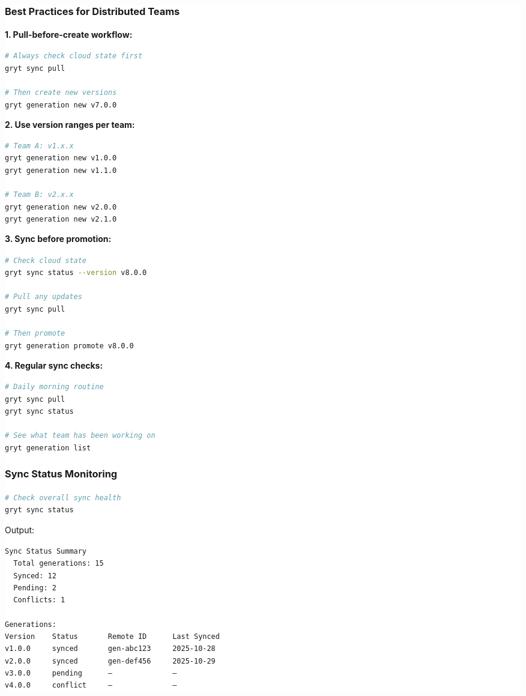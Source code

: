 ### Best Practices for Distributed Teams

**1. Pull-before-create workflow:**

```bash
# Always check cloud state first
gryt sync pull

# Then create new versions
gryt generation new v7.0.0
```

**2. Use version ranges per team:**

```bash
# Team A: v1.x.x
gryt generation new v1.0.0
gryt generation new v1.1.0

# Team B: v2.x.x
gryt generation new v2.0.0
gryt generation new v2.1.0
```

**3. Sync before promotion:**

```bash
# Check cloud state
gryt sync status --version v8.0.0

# Pull any updates
gryt sync pull

# Then promote
gryt generation promote v8.0.0
```

**4. Regular sync checks:**

```bash
# Daily morning routine
gryt sync pull
gryt sync status

# See what team has been working on
gryt generation list
```

### Sync Status Monitoring

```bash
# Check overall sync health
gryt sync status
```

Output:
```
Sync Status Summary
  Total generations: 15
  Synced: 12
  Pending: 2
  Conflicts: 1

Generations:
Version    Status       Remote ID      Last Synced
v1.0.0     synced       gen-abc123     2025-10-28
v2.0.0     synced       gen-def456     2025-10-29
v3.0.0     pending      —              —
v4.0.0     conflict     —              —
```